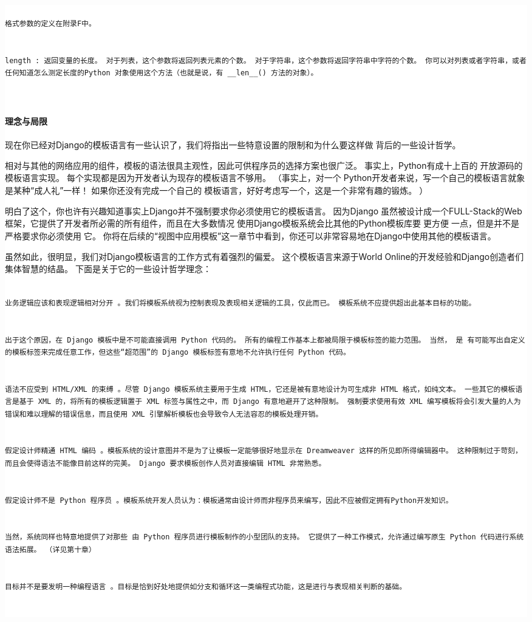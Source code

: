 
```

格式参数的定义在附录F中。


length : 返回变量的长度。 对于列表，这个参数将返回列表元素的个数。 对于字符串，这个参数将返回字符串中字符的个数。 你可以对列表或者字符串，或者任何知道怎么测定长度的Python 对象使用这个方法（也就是说，有 __len__() 方法的对象）。



```









#### 理念与局限


现在你已经对Django的模板语言有一些认识了，我们将指出一些特意设置的限制和为什么要这样做 背后的一些设计哲学。


相对与其他的网络应用的组件，模板的语法很具主观性，因此可供程序员的选择方案也很广泛。 事实上，Python有成十上百的 开放源码的模板语言实现。 每个实现都是因为开发者认为现存的模板语言不够用。
（事实上，对一个 Python开发者来说，写一个自己的模板语言就象是某种“成人礼”一样！ 如果你还没有完成一个自己的 模板语言，好好考虑写一个，这是一个非常有趣的锻炼。 ）


明白了这个，你也许有兴趣知道事实上Django并不强制要求你必须使用它的模板语言。 因为Django 虽然被设计成一个FULL-Stack的Web框架，它提供了开发者所必需的所有组件，而且在大多数情况 使用Django模板系统会比其他的Python模板库要 更方便 一点，但是并不是严格要求你必须使用 它。 你将在后续的“视图中应用模板”这一章节中看到，你还可以非常容易地在Django中使用其他的模板语言。


虽然如此，很明显，我们对Django模板语言的工作方式有着强烈的偏爱。 这个模板语言来源于World Online的开发经验和Django创造者们集体智慧的结晶。 下面是关于它的一些设计哲学理念：



```

业务逻辑应该和表现逻辑相对分开 。我们将模板系统视为控制表现及表现相关逻辑的工具，仅此而已。 模板系统不应提供超出此基本目标的功能。


出于这个原因，在 Django 模板中是不可能直接调用 Python 代码的。 所有的编程工作基本上都被局限于模板标签的能力范围。 当然， 是 有可能写出自定义的模板标签来完成任意工作，但这些“超范围”的 Django 模板标签有意地不允许执行任何 Python 代码。


语法不应受到 HTML/XML 的束缚 。尽管 Django 模板系统主要用于生成 HTML，它还是被有意地设计为可生成非 HTML 格式，如纯文本。 一些其它的模板语言是基于 XML 的，将所有的模板逻辑置于 XML 标签与属性之中，而 Django 有意地避开了这种限制。 强制要求使用有效 XML 编写模板将会引发大量的人为错误和难以理解的错误信息，而且使用 XML 引擎解析模板也会导致令人无法容忍的模板处理开销。


假定设计师精通 HTML 编码 。模板系统的设计意图并不是为了让模板一定能够很好地显示在 Dreamweaver 这样的所见即所得编辑器中。 这种限制过于苛刻，而且会使得语法不能像目前这样的完美。 Django 要求模板创作人员对直接编辑 HTML 非常熟悉。


假定设计师不是 Python 程序员 。模板系统开发人员认为：模板通常由设计师而非程序员来编写，因此不应被假定拥有Python开发知识。


当然，系统同样也特意地提供了对那些 由 Python 程序员进行模板制作的小型团队的支持。 它提供了一种工作模式，允许通过编写原生 Python 代码进行系统语法拓展。 （详见第十章）


目标并不是要发明一种编程语言 。目标是恰到好处地提供如分支和循环这一类编程式功能，这是进行与表现相关判断的基础。



```
